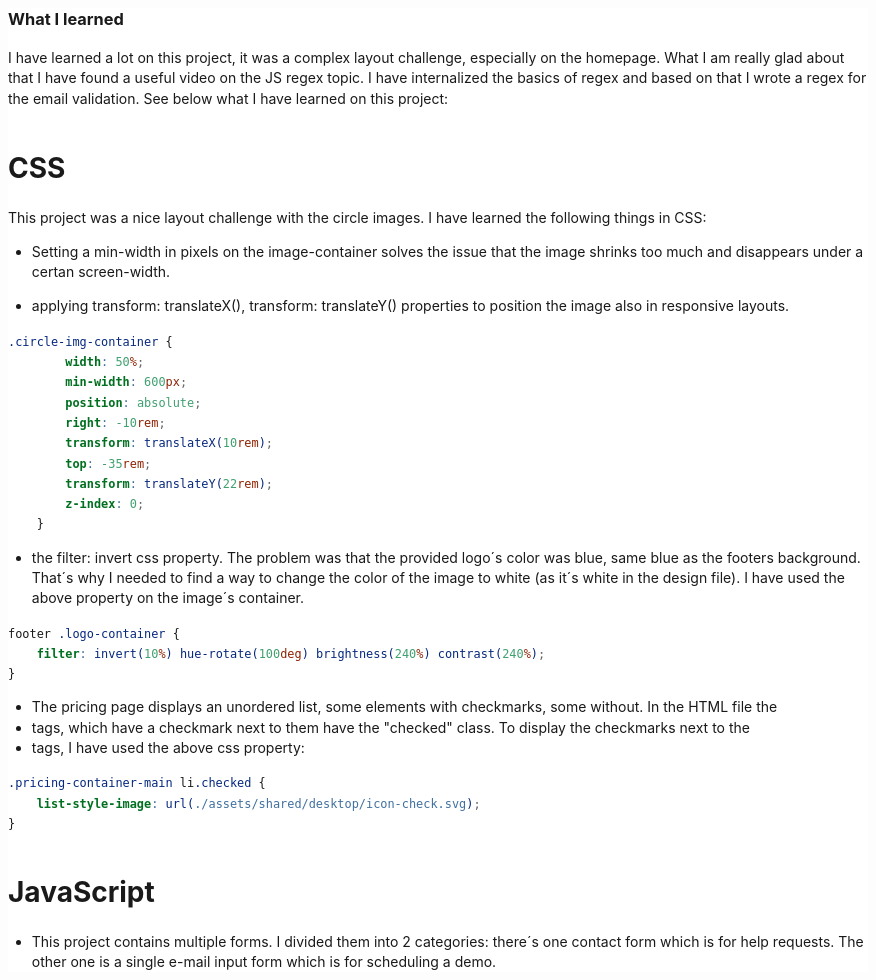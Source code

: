 ### What I learned

I have learned a lot on this project, it was a complex layout challenge, especially on the homepage. What I am really glad about that I have found a useful video on the JS regex topic. I have internalized the basics of regex and based on that I wrote a regex for the email validation. See below what I have learned on this project:

# CSS

This project was a nice layout challenge with the circle images. I have learned the following things in CSS:

- Setting a min-width in pixels on the image-container solves the issue that the image shrinks too much and disappears under a certan screen-width. 

- applying transform: translateX(), transform: translateY() properties to position the image also in responsive layouts.

```css
.circle-img-container {
        width: 50%;
        min-width: 600px; 
        position: absolute;
        right: -10rem;
        transform: translateX(10rem);
        top: -35rem;
        transform: translateY(22rem);
        z-index: 0;
    }
```

- the filter: invert css property. The problem was that the provided logo´s color was blue, same blue as the footers background. That´s why I needed to find a way to change the color of the image to white (as it´s white in the design file). I have used the above property on the image´s container.

```css
footer .logo-container {
    filter: invert(10%) hue-rotate(100deg) brightness(240%) contrast(240%);
}
```

- The pricing page displays an unordered list, some elements with checkmarks, some without. In the HTML file the  <li> tags, which have a checkmark next to them have the "checked" class. To display the checkmarks next to the <li> tags, I have used the above css property: 

```css
.pricing-container-main li.checked {
    list-style-image: url(./assets/shared/desktop/icon-check.svg);
}
```

# JavaScript

- This project contains multiple forms. I divided them into 2 categories: there´s one contact form which is for help requests. The other one is a single e-mail input form which is for scheduling a demo. 
